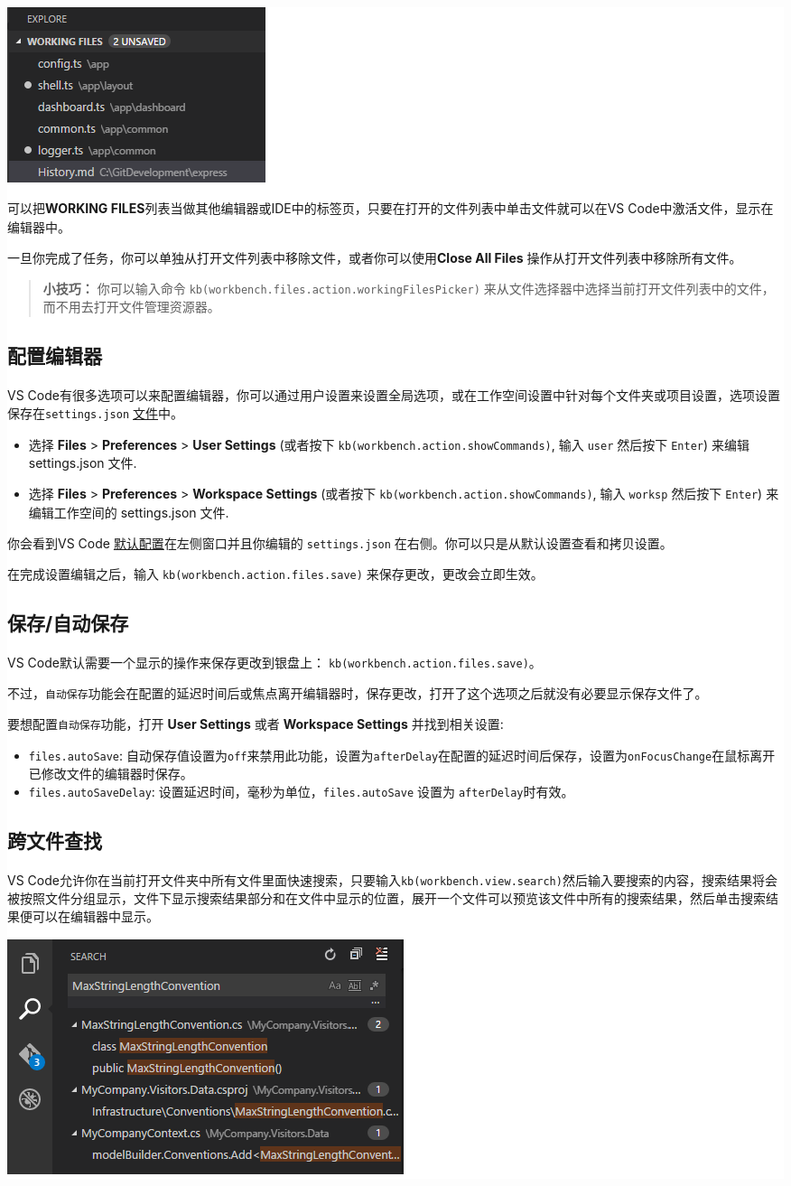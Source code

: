 ![Working Files Section](images/codebasics/workingfiles.png)

可以把**WORKING FILES**列表当做其他编辑器或IDE中的标签页，只要在打开的文件列表中单击文件就可以在VS Code中激活文件，显示在编辑器中。

一旦你完成了任务，你可以单独从打开文件列表中移除文件，或者你可以使用**Close All Files** 操作从打开文件列表中移除所有文件。

>**小技巧：** 你可以输入命令 `kb(workbench.files.action.workingFilesPicker)` 来从文件选择器中选择当前打开文件列表中的文件，而不用去打开文件管理资源器。

## 配置编辑器

VS Code有很多选项可以来配置编辑器，你可以通过用户设置来设置全局选项，或在工作空间设置中针对每个文件夹或项目设置，选项设置保存在`settings.json` [文件](/docs/customization/userandworkspace.md#settings-file-locations)中。
 
* 选择 **Files** > **Preferences** > **User Settings** (或者按下 `kb(workbench.action.showCommands)`, 输入 `user` 然后按下 `Enter`) 来编辑 settings.json 文件.
 
* 选择 **Files** > **Preferences** > **Workspace Settings** (或者按下 `kb(workbench.action.showCommands)`, 输入 `worksp` 然后按下 `Enter`) 来编辑工作空间的 settings.json 文件.

你会看到VS Code [默认配置](/docs/customization/userandworkspace.md#default-settings)在左侧窗口并且你编辑的 `settings.json` 在右侧。你可以只是从默认设置查看和拷贝设置。

在完成设置编辑之后，输入 `kb(workbench.action.files.save)` 来保存更改，更改会立即生效。

## 保存/自动保存

VS Code默认需要一个显示的操作来保存更改到银盘上： `kb(workbench.action.files.save)`。

不过，`自动保存`功能会在配置的延迟时间后或焦点离开编辑器时，保存更改，打开了这个选项之后就没有必要显示保存文件了。

要想配置`自动保存`功能，打开 **User Settings** 或者 **Workspace Settings** 并找到相关设置:

* `files.autoSave`: 自动保存值设置为`off`来禁用此功能，设置为`afterDelay`在配置的延迟时间后保存，设置为`onFocusChange`在鼠标离开已修改文件的编辑器时保存。
* `files.autoSaveDelay`: 设置延迟时间，毫秒为单位，`files.autoSave` 设置为 `afterDelay`时有效。

## 跨文件查找

VS Code允许你在当前打开文件夹中所有文件里面快速搜索，只要输入`kb(workbench.view.search)`然后输入要搜索的内容，搜索结果将会被按照文件分组显示，文件下显示搜索结果部分和在文件中显示的位置，展开一个文件可以预览该文件中所有的搜索结果，然后单击搜索结果便可以在编辑器中显示。

![A simple text search across files](images/codebasics/search.png)
